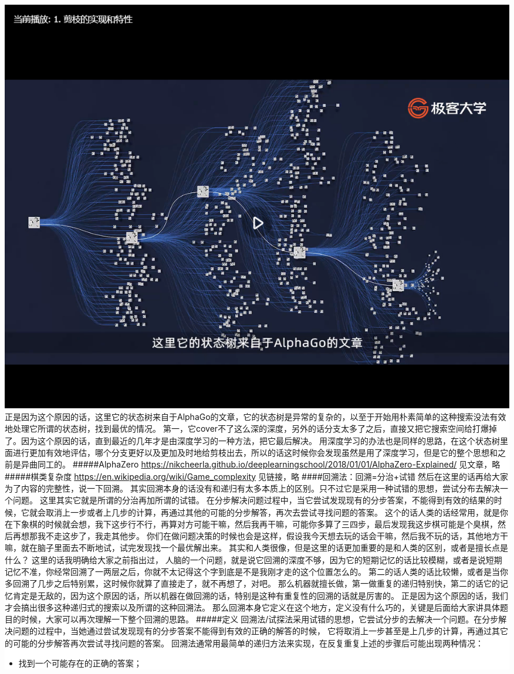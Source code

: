 ![](围棋的状态树.png)
正是因为这个原因的话，这里它的状态树来自于AlphaGo的文章，它的状态树是异常的复杂的，以至于开始用朴素简单的这种搜索没法有效地处理它所谓的状态树，找到最优的情况。
第一，它cover不了这么深的深度，另外的话分支太多了之后，直接又把它搜索空间给打爆掉了。因为这个原因的话，直到最近的几年才是由深度学习的一种方法，把它最后解决。
用深度学习的办法也是同样的思路，在这个状态树里面进行更加有效地评估，哪个分支更好以及更加及时地给剪枝出去，所以的话这时候你会发现虽然是用了深度学习，但是它的整个思想和之前是异曲同工的。
#####AlphaZero
https://nikcheerla.github.io/deeplearningschool/2018/01/01/AlphaZero-Explained/
见文章，略
#####棋类复杂度
https://en.wikipedia.org/wiki/Game_complexity
见链接，略
####回溯法：回溯=分治+试错
然后在这里的话再给大家为了内容的完整性，说一下回溯。
其实回溯本身的话没有和递归有太多本质上的区别。只不过它是采用一种试错的思想，尝试分布去解决一个问题。
这里其实它就是所谓的分治再加所谓的试错。
在分步解决问题过程中，当它尝试发现现有的分步答案，不能得到有效的结果的时候，它就会取消上一步或者上几步的计算，再通过其他的可能的分步解答，再次去尝试寻找问题的答案。
这个的话人类的话经常用，就是你在下象棋的时候就会想，我下这步行不行，再算对方可能干嘛，然后我再干嘛，可能你多算了三四步，最后发现我这步棋可能是个臭棋，然后再想那我不走这步了，我走其他步。
     你们在做问题决策的时候也会是这样，假设我今天想去玩的话会干嘛，然后我不玩的话，其他地方干嘛，就在脑子里面去不断地试，试完发现找一个最优解出来。
其实和人类很像，但是这里的话更加重要的是和人类的区别，或者是擅长点是什么？
这里的话我明确给大家之前指出过，
  人脑的一个问题，就是说它回溯的深度不够，因为它的短期记忆的话比较模糊，或者是说短期记忆不准，你经常回溯了一两层之后，你就不太记得这个字到底是不是我刚才走的这个位置怎么的。
  第二的话人类的话比较懒，或者是当你多回溯了几步之后特别累，这时候你就算了直接走了，就不再想了，对吧。
那么机器就擅长做，第一做重复的递归特别快，第二的话它的记忆肯定是无敌的，因为这个原因的话，所以机器在做回溯的话，特别是这种有重复性的回溯的话就是厉害的。
正是因为这个原因的话，我们才会搞出很多这种递归式的搜索以及所谓的这种回溯法。
那么回溯本身它定义在这个地方，定义没有什么巧的，关键是后面给大家讲具体题目的时候，大家可以再次理解一下整个回溯的思路。
#####定义
回溯法/试探法采用试错的思想，它尝试分步的去解决一个问题。在分步解决问题的过程中，当她通过尝试发现现有的分步答案不能得到有效的正确的解答的时候，
 它将取消上一步甚至是上几步的计算，再通过其它的可能的分步解答再次尝试寻找问题的答案。
 回溯法通常用最简单的递归方法来实现，在反复重复上述的步骤后可能出现两种情况：
 - 找到一个可能存在的正确的答案；